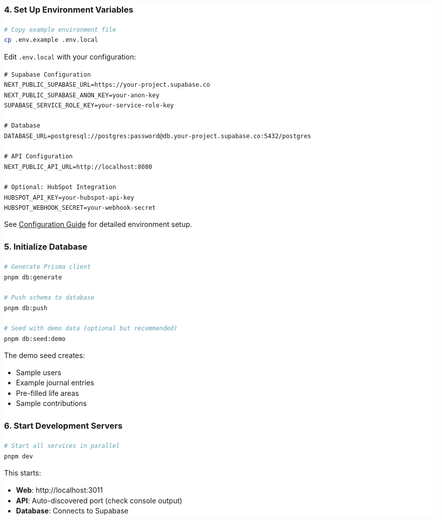 ### 4. Set Up Environment Variables

```bash
# Copy example environment file
cp .env.example .env.local
```

Edit `.env.local` with your configuration:

```env
# Supabase Configuration
NEXT_PUBLIC_SUPABASE_URL=https://your-project.supabase.co
NEXT_PUBLIC_SUPABASE_ANON_KEY=your-anon-key
SUPABASE_SERVICE_ROLE_KEY=your-service-role-key

# Database
DATABASE_URL=postgresql://postgres:password@db.your-project.supabase.co:5432/postgres

# API Configuration
NEXT_PUBLIC_API_URL=http://localhost:8080

# Optional: HubSpot Integration
HUBSPOT_API_KEY=your-hubspot-api-key
HUBSPOT_WEBHOOK_SECRET=your-webhook-secret
```

See [Configuration Guide](./configuration.md) for detailed environment setup.

### 5. Initialize Database

```bash
# Generate Prisma client
pnpm db:generate

# Push schema to database
pnpm db:push

# Seed with demo data (optional but recommended)
pnpm db:seed:demo
```

The demo seed creates:
- Sample users
- Example journal entries
- Pre-filled life areas
- Sample contributions

### 6. Start Development Servers

```bash
# Start all services in parallel
pnpm dev
```

This starts:
- **Web**: http://localhost:3011
- **API**: Auto-discovered port (check console output)
- **Database**: Connects to Supabase
